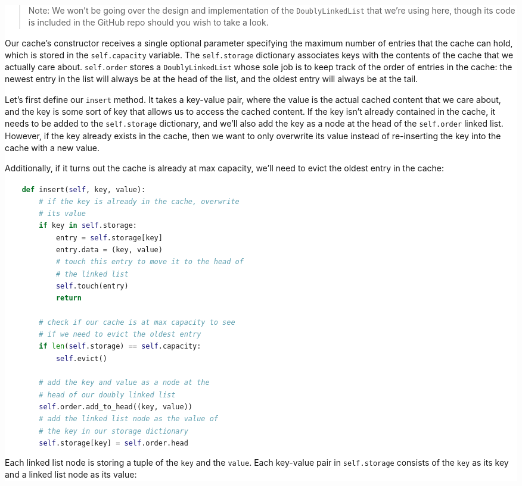 > Note: We won’t be going over the design and implementation of the `DoublyLinkedList` that we’re using here, though its code is included in the GitHub repo should you wish to take a look. 

Our cache’s constructor receives a single optional parameter specifying the maximum number of entries that the cache can hold, which is stored in the `self.capacity` variable. The `self.storage` dictionary associates keys with the contents of the cache that we actually care about. `self.order` stores a `DoublyLinkedList` whose sole job is to keep track of the order of entries in the cache: the newest entry in the list will always be at the head of the list, and the oldest entry will always be at the tail. 

Let’s first define our `insert` method. It takes a key-value pair, where the value is the actual cached content that we care about, and the key is some sort of key that allows us to access the cached content. If the key isn’t already contained in the cache, it needs to be added to the `self.storage` dictionary, and we’ll also add the key as a node at the head of the `self.order` linked list. However, if the key already exists in the cache, then we want to only overwrite its value instead of re-inserting the key into the cache with a new value. 

Additionally, if it turns out the cache is already at max capacity, we’ll need to evict the oldest entry in the cache:

```python
	def insert(self, key, value):
		# if the key is already in the cache, overwrite 
		# its value 
		if key in self.storage:
			entry = self.storage[key]
			entry.data = (key, value)
			# touch this entry to move it to the head of 
			# the linked list
			self.touch(entry)
			return
			
		# check if our cache is at max capacity to see
		# if we need to evict the oldest entry 
		if len(self.storage) == self.capacity:
			self.evict()
			
		# add the key and value as a node at the 
		# head of our doubly linked list 
		self.order.add_to_head((key, value))
		# add the linked list node as the value of 
		# the key in our storage dictionary
		self.storage[key] = self.order.head
```

Each linked list node is storing a tuple of the `key` and the `value`. Each key-value pair in `self.storage` consists of the `key` as its key and a linked list node as its value:


[array]: https://docs.rust-lang.org/std/primitive.array.html
[array-trait]: https://docs.rs/arrayvec/0.5.2/arrayvec/trait.Array.html
[arrayvec]: https://docs.rs/arrayvec/0.5.2/arrayvec/
[arrayvec-docs]: https://docs.rs/arrayvec/0.5.2/arrayvec/struct.ArrayVec.html
[const-generics]: https://doc.rust-lang.org/nightly/reference/items/generics.html#const-generics
[fnmut-docs]: https://doc.rust-lang.org/std/ops/trait.FnMut.html
[python-impl]: https://github.com/seanchen1991/python-lru/blob/main/src/lru_cache.py 
[rust-impl]: https://github.com/seanchen1991/rust-data-structures/blob/master/lru/src/lib.rs
[traits-chapter]: https://docs.rust-lang.org/book/ch10-02-traits.html
[too-many-lists]: https://rust-unofficial.github.io/too-many-lists/fourth.html